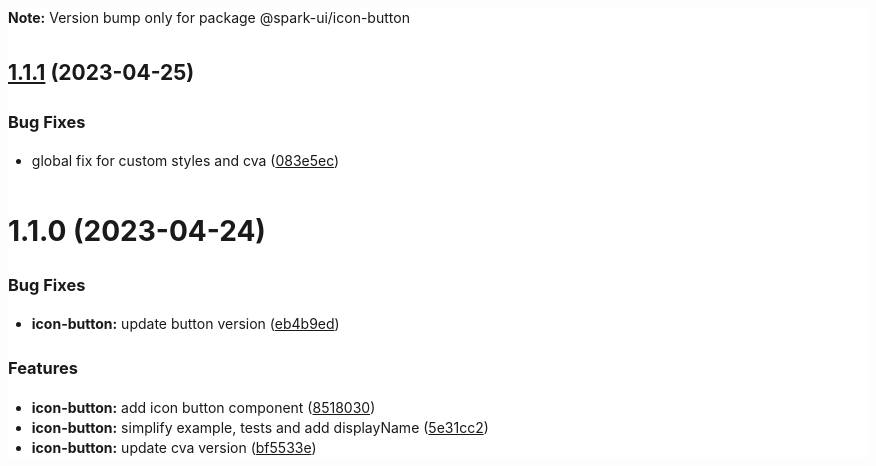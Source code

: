 **Note:** Version bump only for package @spark-ui/icon-button

## [1.1.1](https://github.com/adevinta/spark/compare/@spark-ui/icon-button@1.1.0...@spark-ui/icon-button@1.1.1) (2023-04-25)

### Bug Fixes

- global fix for custom styles and cva ([083e5ec](https://github.com/adevinta/spark/commit/083e5ec890f41b526a040282355757bc5501f040))

# 1.1.0 (2023-04-24)

### Bug Fixes

- **icon-button:** update button version ([eb4b9ed](https://github.com/adevinta/spark/commit/eb4b9edce1c6b1e917427c58d466b77ea2f8d6a5))

### Features

- **icon-button:** add icon button component ([8518030](https://github.com/adevinta/spark/commit/85180305b6270c7814b59ff9f5595bd7a4a4896e))
- **icon-button:** simplify example, tests and add displayName ([5e31cc2](https://github.com/adevinta/spark/commit/5e31cc26f6af6c95786d62b745ed9dcbfe21905e))
- **icon-button:** update cva version ([bf5533e](https://github.com/adevinta/spark/commit/bf5533e16ab6354debb7243db605a0833624ea62))
